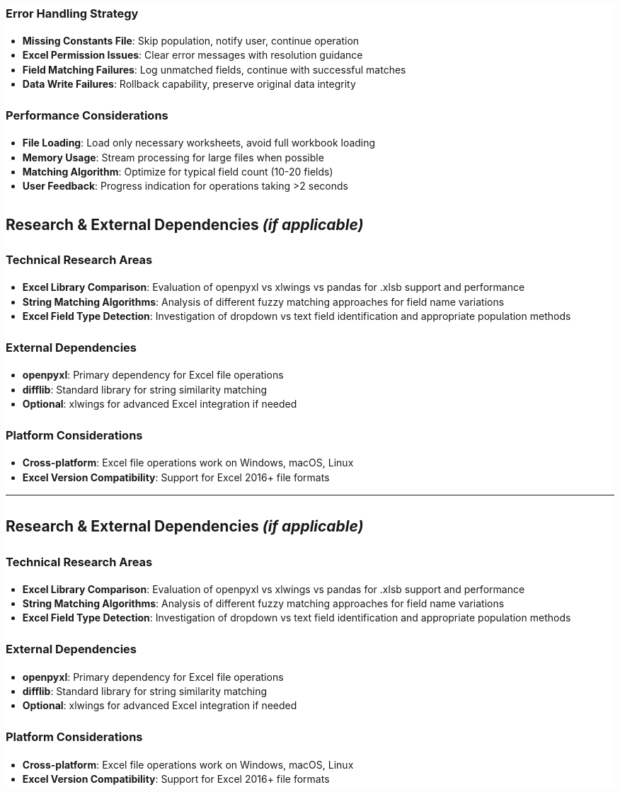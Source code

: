### Error Handling Strategy
- **Missing Constants File**: Skip population, notify user, continue operation
- **Excel Permission Issues**: Clear error messages with resolution guidance  
- **Field Matching Failures**: Log unmatched fields, continue with successful matches
- **Data Write Failures**: Rollback capability, preserve original data integrity

### Performance Considerations
- **File Loading**: Load only necessary worksheets, avoid full workbook loading
- **Memory Usage**: Stream processing for large files when possible
- **Matching Algorithm**: Optimize for typical field count (10-20 fields)
- **User Feedback**: Progress indication for operations taking >2 seconds

## Research & External Dependencies *(if applicable)*

### Technical Research Areas
- **Excel Library Comparison**: Evaluation of openpyxl vs xlwings vs pandas for .xlsb support and performance
- **String Matching Algorithms**: Analysis of different fuzzy matching approaches for field name variations
- **Excel Field Type Detection**: Investigation of dropdown vs text field identification and appropriate population methods

### External Dependencies
- **openpyxl**: Primary dependency for Excel file operations
- **difflib**: Standard library for string similarity matching
- **Optional**: xlwings for advanced Excel integration if needed

### Platform Considerations
- **Cross-platform**: Excel file operations work on Windows, macOS, Linux
- **Excel Version Compatibility**: Support for Excel 2016+ file formats
---

## Research & External Dependencies *(if applicable)*

### Technical Research Areas
- **Excel Library Comparison**: Evaluation of openpyxl vs xlwings vs pandas for .xlsb support and performance
- **String Matching Algorithms**: Analysis of different fuzzy matching approaches for field name variations
- **Excel Field Type Detection**: Investigation of dropdown vs text field identification and appropriate population methods

### External Dependencies
- **openpyxl**: Primary dependency for Excel file operations
- **difflib**: Standard library for string similarity matching
- **Optional**: xlwings for advanced Excel integration if needed

### Platform Considerations
- **Cross-platform**: Excel file operations work on Windows, macOS, Linux
- **Excel Version Compatibility**: Support for Excel 2016+ file formats